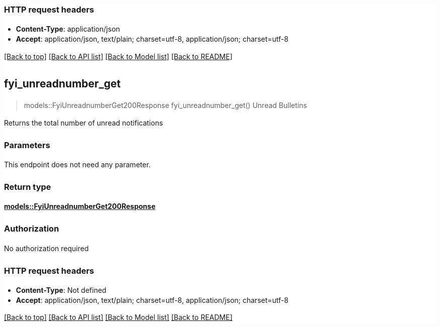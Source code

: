 ### HTTP request headers

- **Content-Type**: application/json
- **Accept**: application/json, text/plain; charset=utf-8, application/json; charset=utf-8

[[Back to top]](#) [[Back to API list]](../README.md#documentation-for-api-endpoints) [[Back to Model list]](../README.md#documentation-for-models) [[Back to README]](../README.md)


## fyi_unreadnumber_get

> models::FyiUnreadnumberGet200Response fyi_unreadnumber_get()
Unread Bulletins

Returns the total number of unread notifications

### Parameters

This endpoint does not need any parameter.

### Return type

[**models::FyiUnreadnumberGet200Response**](_fyi_unreadnumber_get_200_response.md)

### Authorization

No authorization required

### HTTP request headers

- **Content-Type**: Not defined
- **Accept**: application/json, text/plain; charset=utf-8, application/json; charset=utf-8

[[Back to top]](#) [[Back to API list]](../README.md#documentation-for-api-endpoints) [[Back to Model list]](../README.md#documentation-for-models) [[Back to README]](../README.md)

